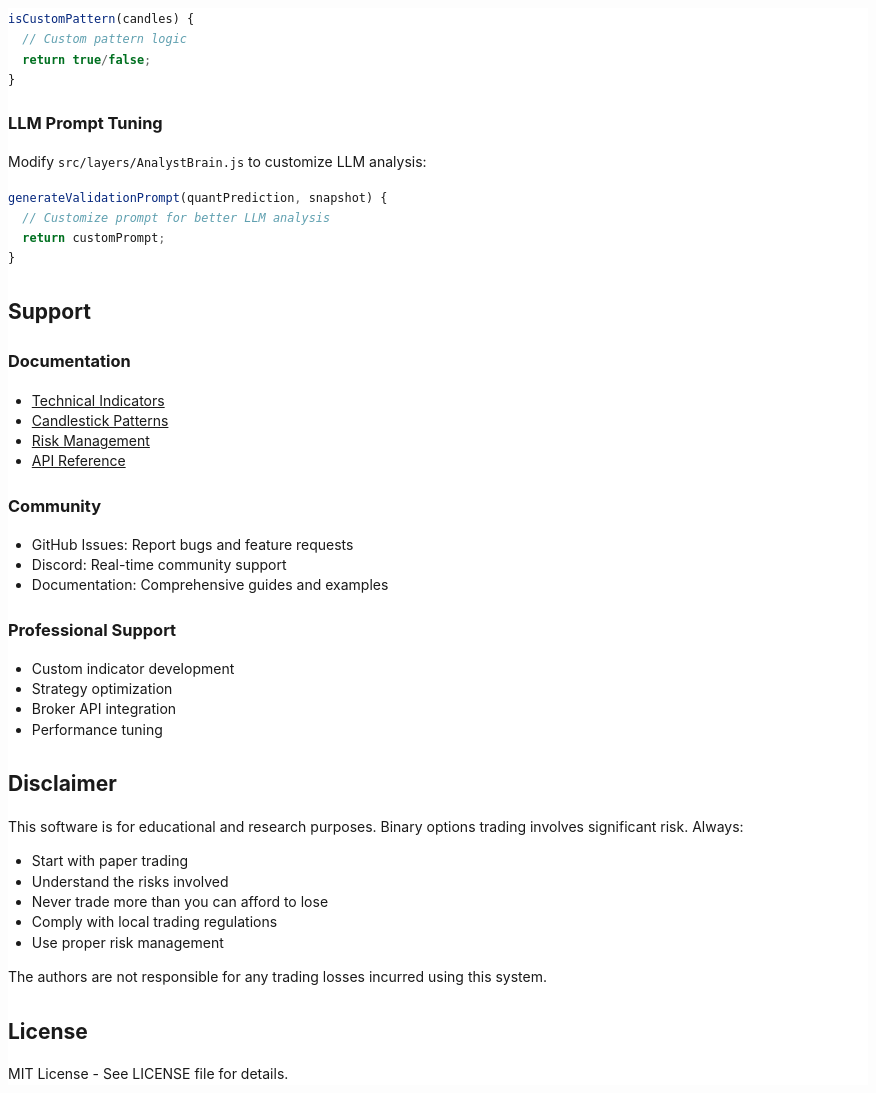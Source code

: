 ```javascript
isCustomPattern(candles) {
  // Custom pattern logic
  return true/false;
}
```

### LLM Prompt Tuning
Modify `src/layers/AnalystBrain.js` to customize LLM analysis:

```javascript
generateValidationPrompt(quantPrediction, snapshot) {
  // Customize prompt for better LLM analysis
  return customPrompt;
}
```

## Support

### Documentation
- [Technical Indicators](./docs/TECHNICAL_INDICATORS.md)
- [Candlestick Patterns](./docs/CANDLESTICK_PATTERNS.md)
- [Risk Management](./docs/RISK_MANAGEMENT.md)
- [API Reference](./docs/API_REFERENCE.md)

### Community
- GitHub Issues: Report bugs and feature requests
- Discord: Real-time community support
- Documentation: Comprehensive guides and examples

### Professional Support
- Custom indicator development
- Strategy optimization
- Broker API integration
- Performance tuning

## Disclaimer

This software is for educational and research purposes. Binary options trading involves significant risk. Always:

- Start with paper trading
- Understand the risks involved
- Never trade more than you can afford to lose
- Comply with local trading regulations
- Use proper risk management

The authors are not responsible for any trading losses incurred using this system.

## License

MIT License - See LICENSE file for details.